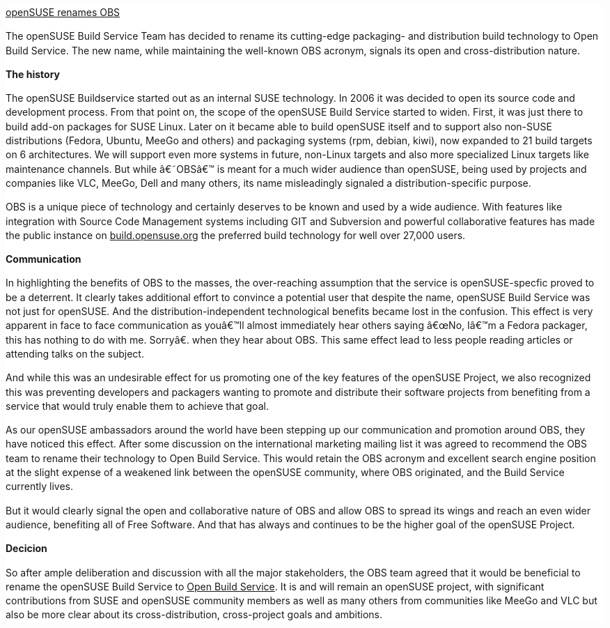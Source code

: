 [openSUSE renames
        OBS](http://news.opensuse.org/2011/05/26/opensuse-renames-obs/)

The openSUSE Build Service Team has decided to rename its cutting-edge packaging- and
      distribution build technology to Open Build Service. The new name, while maintaining the
      well-known OBS acronym, signals its open and cross-distribution nature.

**The history**

The openSUSE Buildservice started out as an internal SUSE technology. In 2006 it was
      decided to open its source code and development process. From that point on, the scope of the
      openSUSE Build Service started to widen. First, it was just there to build add-on packages for
      SUSE Linux. Later on it became able to build openSUSE itself and to support also non-SUSE
      distributions (Fedora, Ubuntu, MeeGo and others) and packaging systems (rpm, debian, kiwi),
      now expanded to 21 build targets on 6 architectures. We will support even more systems in
      future, non-Linux targets and also more specialized Linux targets like maintenance channels.
      But while â€˜OBSâ€™ is meant for a much wider audience than openSUSE, being used by projects and
      companies like VLC, MeeGo, Dell and many others, its name misleadingly signaled a
      distribution-specific purpose.

OBS is a unique piece of technology and certainly deserves to be known and used by a wide
      audience. With features like integration with Source Code Management systems including GIT and
      Subversion and powerful collaborative features has made the public instance on [build.opensuse.org](http://build.opensuse.org) the preferred build technology
      for well over 27,000 users.

**Communication**

In highlighting the benefits of OBS to the masses, the over-reaching assumption that the
      service is openSUSE-specfic proved to be a deterrent. It clearly takes additional effort to
      convince a potential user that despite the name, openSUSE Build Service was not just for openSUSE. And the distribution-independent technological
      benefits became lost in the confusion. This effect is very apparent in face to face
      communication as youâ€™ll almost immediately hear others saying â€œNo, Iâ€™m a Fedora
        packager, this has nothing to do with me. Sorryâ€. when they hear about OBS. This same
      effect lead to less people reading articles or attending talks on the subject.

And while this was an undesirable effect for us promoting one of the key features of the
      openSUSE Project, we also recognized this was preventing developers and packagers wanting to
      promote and distribute their software projects from benefiting from a service that would truly
      enable them to achieve that goal.

As our openSUSE ambassadors around the world have been stepping up our communication and
      promotion around OBS, they have noticed this effect. After some discussion on the
      international marketing mailing list it was agreed to recommend the OBS team to rename their
      technology to Open Build Service. This would retain the OBS acronym and excellent search
      engine position at the slight expense of a weakened link between the openSUSE community, where
      OBS originated, and the Build Service currently lives.

But it would clearly signal the open and collaborative nature of OBS and allow OBS to
      spread its wings and reach an even wider audience, benefiting all of Free Software. And that
      has always and continues to be the higher goal of the openSUSE Project.

**Decicion**

So after ample deliberation and discussion with all the major stakeholders, the OBS team
      agreed that it would be beneficial to rename the openSUSE Build Service to [Open Build Service](http://open-build-service.org/). It is and will remain an
      openSUSE project, with significant contributions from SUSE and openSUSE community members as
      well as many others from communities like MeeGo and VLC but also be more clear about its
      cross-distribution, cross-project goals and ambitions.
